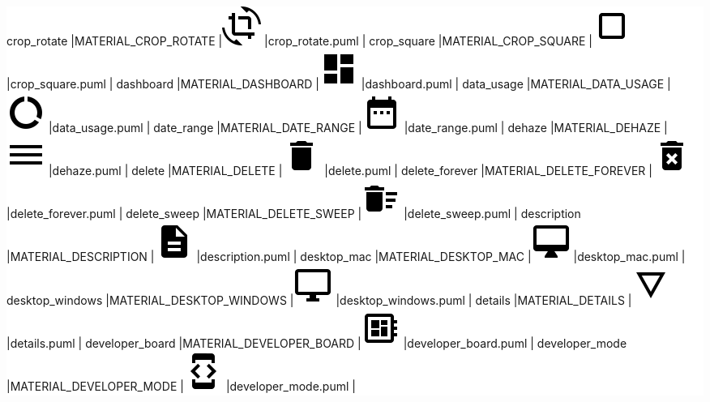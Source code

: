 crop_rotate |MATERIAL_CROP_ROTATE |![image-crop_rotate](crop_rotate.png) |crop_rotate.puml |
crop_square |MATERIAL_CROP_SQUARE |![image-crop_square](crop_square.png) |crop_square.puml |
dashboard |MATERIAL_DASHBOARD |![image-dashboard](dashboard.png) |dashboard.puml |
data_usage |MATERIAL_DATA_USAGE |![image-data_usage](data_usage.png) |data_usage.puml |
date_range |MATERIAL_DATE_RANGE |![image-date_range](date_range.png) |date_range.puml |
dehaze |MATERIAL_DEHAZE |![image-dehaze](dehaze.png) |dehaze.puml |
delete |MATERIAL_DELETE |![image-delete](delete.png) |delete.puml |
delete_forever |MATERIAL_DELETE_FOREVER |![image-delete_forever](delete_forever.png) |delete_forever.puml |
delete_sweep |MATERIAL_DELETE_SWEEP |![image-delete_sweep](delete_sweep.png) |delete_sweep.puml |
description |MATERIAL_DESCRIPTION |![image-description](description.png) |description.puml |
desktop_mac |MATERIAL_DESKTOP_MAC |![image-desktop_mac](desktop_mac.png) |desktop_mac.puml |
desktop_windows |MATERIAL_DESKTOP_WINDOWS |![image-desktop_windows](desktop_windows.png) |desktop_windows.puml |
details |MATERIAL_DETAILS |![image-details](details.png) |details.puml |
developer_board |MATERIAL_DEVELOPER_BOARD |![image-developer_board](developer_board.png) |developer_board.puml |
developer_mode |MATERIAL_DEVELOPER_MODE |![image-developer_mode](developer_mode.png) |developer_mode.puml |